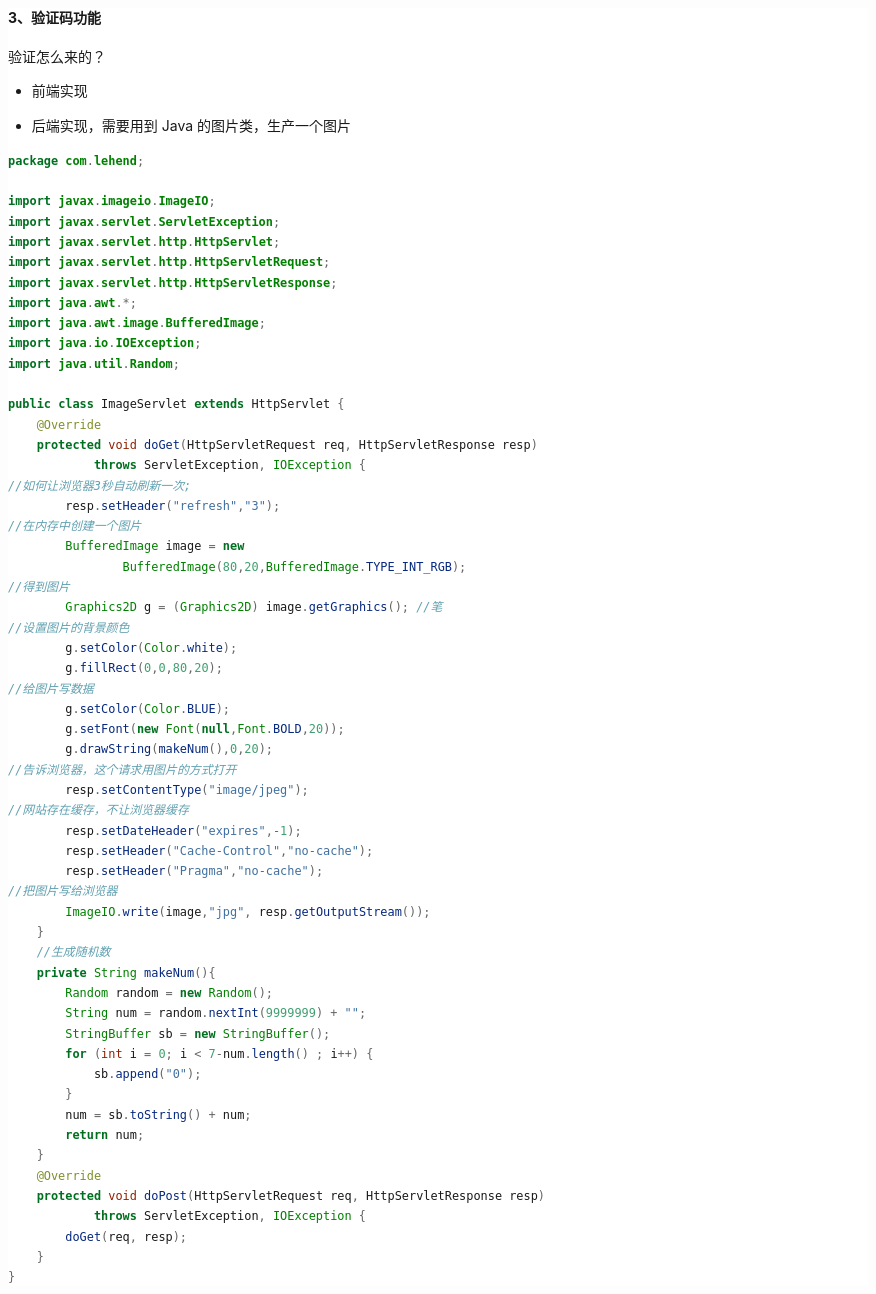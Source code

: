 ####  **3**、验证码功能

 验证怎么来的？

- 前端实现

- 后端实现，需要用到 Java 的图片类，生产一个图片

```JAVA 
package com.lehend;

import javax.imageio.ImageIO;
import javax.servlet.ServletException;
import javax.servlet.http.HttpServlet;
import javax.servlet.http.HttpServletRequest;
import javax.servlet.http.HttpServletResponse;
import java.awt.*;
import java.awt.image.BufferedImage;
import java.io.IOException;
import java.util.Random;

public class ImageServlet extends HttpServlet {
    @Override
    protected void doGet(HttpServletRequest req, HttpServletResponse resp)
            throws ServletException, IOException {
//如何让浏览器3秒自动刷新一次;
        resp.setHeader("refresh","3");
//在内存中创建一个图片
        BufferedImage image = new
                BufferedImage(80,20,BufferedImage.TYPE_INT_RGB);
//得到图片
        Graphics2D g = (Graphics2D) image.getGraphics(); //笔
//设置图片的背景颜色
        g.setColor(Color.white);
        g.fillRect(0,0,80,20);
//给图片写数据
        g.setColor(Color.BLUE);
        g.setFont(new Font(null,Font.BOLD,20));
        g.drawString(makeNum(),0,20);
//告诉浏览器，这个请求用图片的方式打开
        resp.setContentType("image/jpeg");
//网站存在缓存，不让浏览器缓存
        resp.setDateHeader("expires",-1);
        resp.setHeader("Cache-Control","no-cache");
        resp.setHeader("Pragma","no-cache");
//把图片写给浏览器
        ImageIO.write(image,"jpg", resp.getOutputStream());
    }
    //生成随机数
    private String makeNum(){
        Random random = new Random();
        String num = random.nextInt(9999999) + "";
        StringBuffer sb = new StringBuffer();
        for (int i = 0; i < 7-num.length() ; i++) {
            sb.append("0");
        }
        num = sb.toString() + num;
        return num;
    }
    @Override
    protected void doPost(HttpServletRequest req, HttpServletResponse resp)
            throws ServletException, IOException {
        doGet(req, resp);
    }
}
```